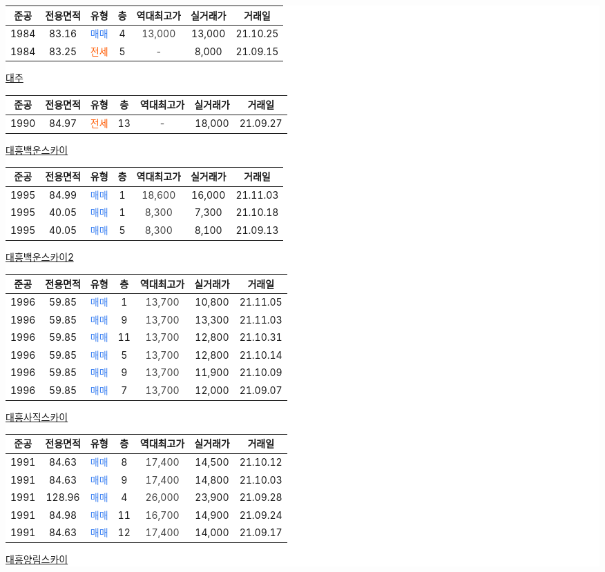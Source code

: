 |준공|전용면적|유형|층|역대최고가|실거래가|거래일|
|:---:|:---:|:---:|:---:|:---:|:---:|:---:|
|1984|83.16|<span style="color:#4285F3">매매</span>|4|<span style="color:#444444">13,000</span>|13,000|21.10.25|
|1984|83.25|<span style="color:#FF5A00">전세</span>|5|<span style="color:#444444">-</span>|8,000|21.09.15|

[대주](https://search.naver.com/search.naver?query=%EB%8C%80%EC%A3%BC)

|준공|전용면적|유형|층|역대최고가|실거래가|거래일|
|:---:|:---:|:---:|:---:|:---:|:---:|:---:|
|1990|84.97|<span style="color:#FF5A00">전세</span>|13|<span style="color:#444444">-</span>|18,000|21.09.27|

[대흥백운스카이](https://search.naver.com/search.naver?query=%EB%8C%80%ED%9D%A5%EB%B0%B1%EC%9A%B4%EC%8A%A4%EC%B9%B4%EC%9D%B4)

|준공|전용면적|유형|층|역대최고가|실거래가|거래일|
|:---:|:---:|:---:|:---:|:---:|:---:|:---:|
|1995|84.99|<span style="color:#4285F3">매매</span>|1|<span style="color:#444444">18,600</span>|16,000|21.11.03|
|1995|40.05|<span style="color:#4285F3">매매</span>|1|<span style="color:#444444">8,300</span>|7,300|21.10.18|
|1995|40.05|<span style="color:#4285F3">매매</span>|5|<span style="color:#444444">8,300</span>|8,100|21.09.13|

[대흥백운스카이2](https://search.naver.com/search.naver?query=%EB%8C%80%ED%9D%A5%EB%B0%B1%EC%9A%B4%EC%8A%A4%EC%B9%B4%EC%9D%B42)

|준공|전용면적|유형|층|역대최고가|실거래가|거래일|
|:---:|:---:|:---:|:---:|:---:|:---:|:---:|
|1996|59.85|<span style="color:#4285F3">매매</span>|1|<span style="color:#444444">13,700</span>|10,800|21.11.05|
|1996|59.85|<span style="color:#4285F3">매매</span>|9|<span style="color:#444444">13,700</span>|13,300|21.11.03|
|1996|59.85|<span style="color:#4285F3">매매</span>|11|<span style="color:#444444">13,700</span>|12,800|21.10.31|
|1996|59.85|<span style="color:#4285F3">매매</span>|5|<span style="color:#444444">13,700</span>|12,800|21.10.14|
|1996|59.85|<span style="color:#4285F3">매매</span>|9|<span style="color:#444444">13,700</span>|11,900|21.10.09|
|1996|59.85|<span style="color:#4285F3">매매</span>|7|<span style="color:#444444">13,700</span>|12,000|21.09.07|

[대흥사직스카이](https://search.naver.com/search.naver?query=%EB%8C%80%ED%9D%A5%EC%82%AC%EC%A7%81%EC%8A%A4%EC%B9%B4%EC%9D%B4)

|준공|전용면적|유형|층|역대최고가|실거래가|거래일|
|:---:|:---:|:---:|:---:|:---:|:---:|:---:|
|1991|84.63|<span style="color:#4285F3">매매</span>|8|<span style="color:#444444">17,400</span>|14,500|21.10.12|
|1991|84.63|<span style="color:#4285F3">매매</span>|9|<span style="color:#444444">17,400</span>|14,800|21.10.03|
|1991|128.96|<span style="color:#4285F3">매매</span>|4|<span style="color:#444444">26,000</span>|23,900|21.09.28|
|1991|84.98|<span style="color:#4285F3">매매</span>|11|<span style="color:#444444">16,700</span>|14,900|21.09.24|
|1991|84.63|<span style="color:#4285F3">매매</span>|12|<span style="color:#444444">17,400</span>|14,000|21.09.17|

[대흥양림스카이](https://search.naver.com/search.naver?query=%EB%8C%80%ED%9D%A5%EC%96%91%EB%A6%BC%EC%8A%A4%EC%B9%B4%EC%9D%B4)
